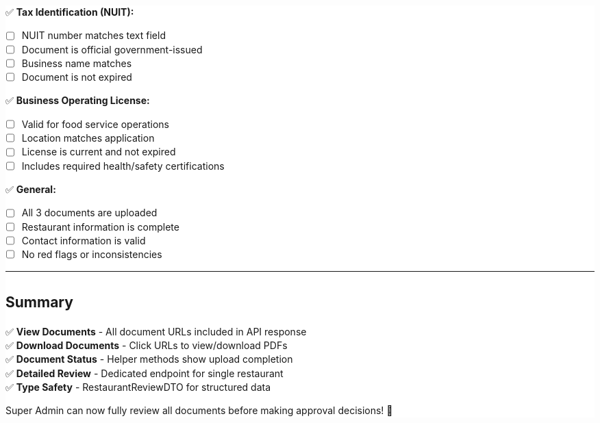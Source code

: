 ✅ **Tax Identification (NUIT):**
- [ ] NUIT number matches text field
- [ ] Document is official government-issued
- [ ] Business name matches
- [ ] Document is not expired

✅ **Business Operating License:**
- [ ] Valid for food service operations
- [ ] Location matches application
- [ ] License is current and not expired
- [ ] Includes required health/safety certifications

✅ **General:**
- [ ] All 3 documents are uploaded
- [ ] Restaurant information is complete
- [ ] Contact information is valid
- [ ] No red flags or inconsistencies

---

## Summary

✅ **View Documents** - All document URLs included in API response  
✅ **Download Documents** - Click URLs to view/download PDFs  
✅ **Document Status** - Helper methods show upload completion  
✅ **Detailed Review** - Dedicated endpoint for single restaurant  
✅ **Type Safety** - RestaurantReviewDTO for structured data  

Super Admin can now fully review all documents before making approval decisions! 🎉
